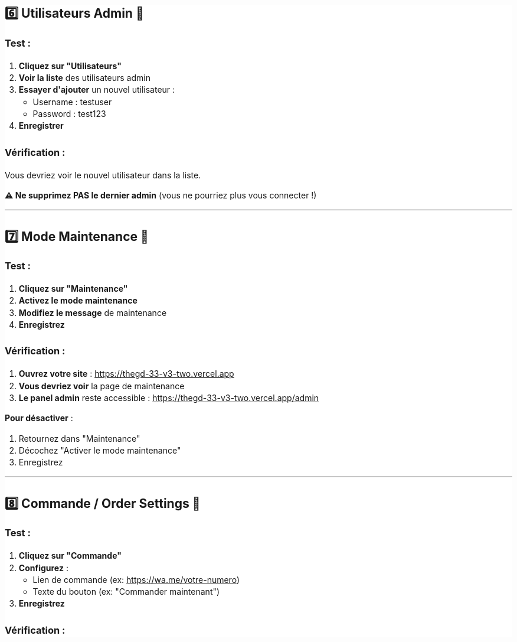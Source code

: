 ## 6️⃣ Utilisateurs Admin 👥

### Test :

1. **Cliquez sur "Utilisateurs"**
2. **Voir la liste** des utilisateurs admin
3. **Essayer d'ajouter** un nouvel utilisateur :
   - Username : testuser
   - Password : test123
4. **Enregistrer**

### Vérification :

Vous devriez voir le nouvel utilisateur dans la liste.

**⚠️ Ne supprimez PAS le dernier admin** (vous ne pourriez plus vous connecter !)

---

## 7️⃣ Mode Maintenance 🔧

### Test :

1. **Cliquez sur "Maintenance"**
2. **Activez le mode maintenance**
3. **Modifiez le message** de maintenance
4. **Enregistrez**

### Vérification :

1. **Ouvrez votre site** : https://thegd-33-v3-two.vercel.app
2. **Vous devriez voir** la page de maintenance
3. **Le panel admin** reste accessible : https://thegd-33-v3-two.vercel.app/admin

**Pour désactiver** :
1. Retournez dans "Maintenance"
2. Décochez "Activer le mode maintenance"
3. Enregistrez

---

## 8️⃣ Commande / Order Settings 🛒

### Test :

1. **Cliquez sur "Commande"**
2. **Configurez** :
   - Lien de commande (ex: https://wa.me/votre-numero)
   - Texte du bouton (ex: "Commander maintenant")
3. **Enregistrez**

### Vérification :
